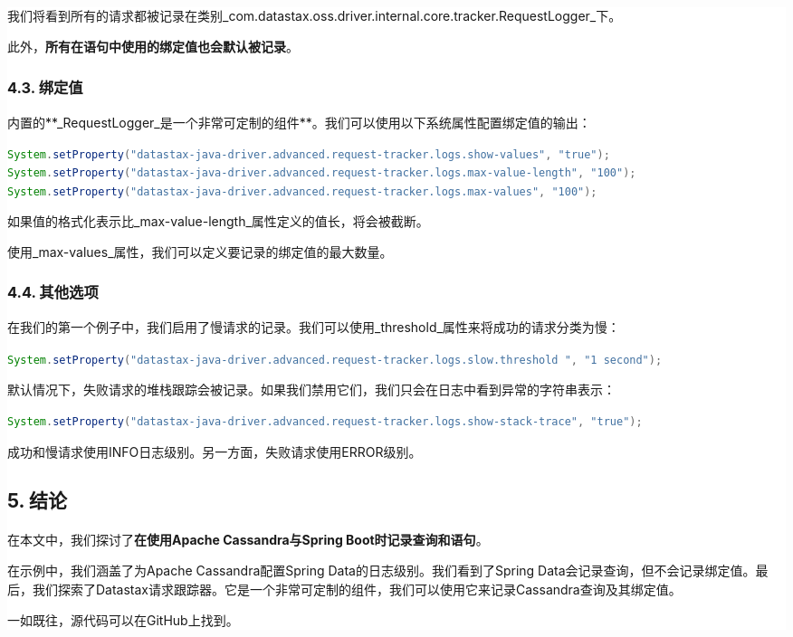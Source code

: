 我们将看到所有的请求都被记录在类别_com.datastax.oss.driver.internal.core.tracker.RequestLogger_下。

此外，**所有在语句中使用的绑定值也会默认被记录**。

### 4.3. 绑定值

内置的**_RequestLogger_是一个非常可定制的组件**。我们可以使用以下系统属性配置绑定值的输出：

```java
System.setProperty("datastax-java-driver.advanced.request-tracker.logs.show-values", "true");
System.setProperty("datastax-java-driver.advanced.request-tracker.logs.max-value-length", "100");
System.setProperty("datastax-java-driver.advanced.request-tracker.logs.max-values", "100");
```

如果值的格式化表示比_max-value-length_属性定义的值长，将会被截断。

使用_max-values_属性，我们可以定义要记录的绑定值的最大数量。

### 4.4. 其他选项

在我们的第一个例子中，我们启用了慢请求的记录。我们可以使用_threshold_属性来将成功的请求分类为慢：

```java
System.setProperty("datastax-java-driver.advanced.request-tracker.logs.slow.threshold ", "1 second");
```

默认情况下，失败请求的堆栈跟踪会被记录。如果我们禁用它们，我们只会在日志中看到异常的字符串表示：

```java
System.setProperty("datastax-java-driver.advanced.request-tracker.logs.show-stack-trace", "true");
```

成功和慢请求使用INFO日志级别。另一方面，失败请求使用ERROR级别。

## 5. 结论

在本文中，我们探讨了**在使用Apache Cassandra与Spring Boot时记录查询和语句**。

在示例中，我们涵盖了为Apache Cassandra配置Spring Data的日志级别。我们看到了Spring Data会记录查询，但不会记录绑定值。最后，我们探索了Datastax请求跟踪器。它是一个非常可定制的组件，我们可以使用它来记录Cassandra查询及其绑定值。

一如既往，源代码可以在GitHub上找到。